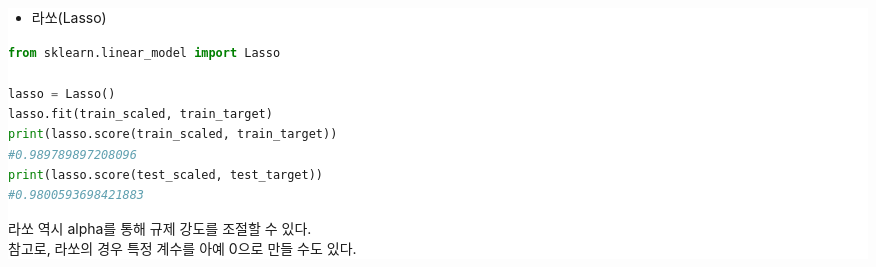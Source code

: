 - 라쏘(Lasso)
```python
from sklearn.linear_model import Lasso

lasso = Lasso()
lasso.fit(train_scaled, train_target)
print(lasso.score(train_scaled, train_target))
#0.989789897208096
print(lasso.score(test_scaled, test_target))
#0.9800593698421883
```
라쏘 역시 alpha를 통해 규제 강도를 조절할 수 있다.   
참고로, 라쏘의 경우 특정 계수를 아예 0으로 만들 수도 있다.